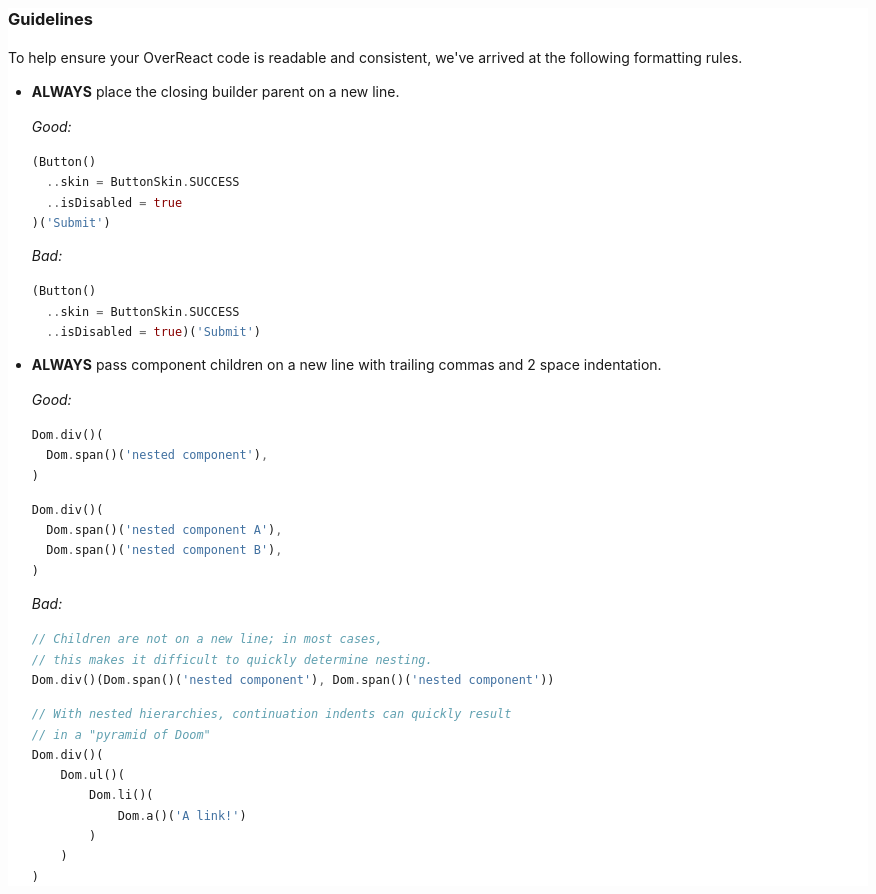 > ```

### Guidelines

To help ensure your OverReact code is readable and consistent, we've arrived at the following formatting rules.

* __ALWAYS__ place the closing builder parent on a new line.

  _Good:_
    ```dart
    (Button()
      ..skin = ButtonSkin.SUCCESS
      ..isDisabled = true
    )('Submit')
    ```

  _Bad:_
    ```dart
    (Button()
      ..skin = ButtonSkin.SUCCESS
      ..isDisabled = true)('Submit')
    ```

* __ALWAYS__ pass component children on a new line with trailing commas and 2 space indentation.

  _Good:_
    ```dart
    Dom.div()(
      Dom.span()('nested component'),
    )
    ```

    ```dart
    Dom.div()(
      Dom.span()('nested component A'),
      Dom.span()('nested component B'),
    )
    ```

  _Bad:_
    ```dart
    // Children are not on a new line; in most cases,
    // this makes it difficult to quickly determine nesting.
    Dom.div()(Dom.span()('nested component'), Dom.span()('nested component'))
    ```

    ```dart
    // With nested hierarchies, continuation indents can quickly result
    // in a "pyramid of Doom"
    Dom.div()(
        Dom.ul()(
            Dom.li()(
                Dom.a()('A link!')
            )
        )
    )
    ```

